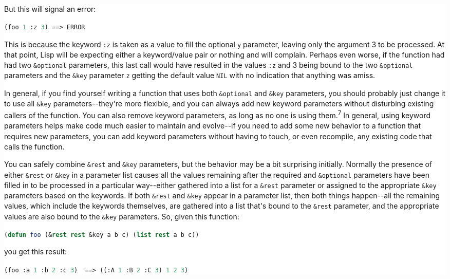 
But this will signal an error:


```lisp
(foo 1 :z 3) ==> ERROR
```


This is because the keyword `:z` is taken as a value to fill the
optional `y` parameter, leaving only the argument 3 to be
processed. At that point, Lisp will be expecting either a
keyword/value pair or nothing and will complain. Perhaps even worse,
if the function had had two `&optional` parameters, this last call
would have resulted in the values `:z` and 3 being bound to the
two `&optional` parameters and the `&key` parameter `z`
getting the default value `NIL` with no indication that anything
was amiss.



In general, if you find yourself writing a function that uses both
`&optional` and `&key` parameters, you should probably just
change it to use all `&key` parameters--they're more flexible, and
you can always add new keyword parameters without disturbing existing
callers of the function. You can also remove keyword parameters, as
long as no one is using them.<SUP>7</SUP> In
general, using keyword parameters helps make code much easier to
maintain and evolve--if you need to add some new behavior to a
function that requires new parameters, you can add keyword parameters
without having to touch, or even recompile, any existing code that
calls the function. 



You can safely combine `&rest` and `&key` parameters, but the
behavior may be a bit surprising  initially. Normally the presence of
either `&rest` or `&key` in a parameter list causes all the
values remaining after the required and `&optional` parameters
have been filled in to be processed in a particular way--either
gathered into a list for a `&rest` parameter or assigned to the
appropriate `&key` parameters based on the keywords. If both
`&rest` and `&key` appear in a parameter list, then both things
happen--all the remaining values, which include the keywords
themselves, are gathered into a list that's bound to the `&rest`
parameter, and the appropriate values are also bound to the `&key`
parameters. So, given this function: 


```lisp
(defun foo (&rest rest &key a b c) (list rest a b c))
```


you get this result:


```lisp
(foo :a 1 :b 2 :c 3)  ==> ((:A 1 :B 2 :C 3) 1 2 3)
```
